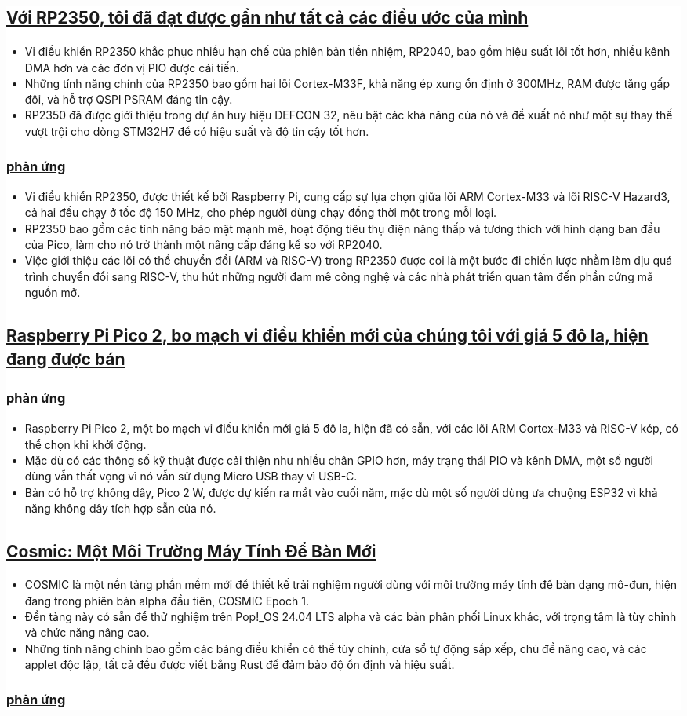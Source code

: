 ## [Với RP2350, tôi đã đạt được gần như tất cả các điều ước của mình](https://dmitry.gr/?r=06.%20Thoughts&proj=11.%20RP2350)

- Vi điều khiển RP2350 khắc phục nhiều hạn chế của phiên bản tiền nhiệm, RP2040, bao gồm hiệu suất lõi tốt hơn, nhiều kênh DMA hơn và các đơn vị PIO được cải tiến.
- Những tính năng chính của RP2350 bao gồm hai lõi Cortex-M33F, khả năng ép xung ổn định ở 300MHz, RAM được tăng gấp đôi, và hỗ trợ QSPI PSRAM đáng tin cậy.
- RP2350 đã được giới thiệu trong dự án huy hiệu DEFCON 32, nêu bật các khả năng của nó và đề xuất nó như một sự thay thế vượt trội cho dòng STM32H7 để có hiệu suất và độ tin cậy tốt hơn.

### [phản ứng](https://news.ycombinator.com/item?id=41191069)

- Vi điều khiển RP2350, được thiết kế bởi Raspberry Pi, cung cấp sự lựa chọn giữa lõi ARM Cortex-M33 và lõi RISC-V Hazard3, cả hai đều chạy ở tốc độ 150 MHz, cho phép người dùng chạy đồng thời một trong mỗi loại.
- RP2350 bao gồm các tính năng bảo mật mạnh mẽ, hoạt động tiêu thụ điện năng thấp và tương thích với hình dạng ban đầu của Pico, làm cho nó trở thành một nâng cấp đáng kể so với RP2040.
- Việc giới thiệu các lõi có thể chuyển đổi (ARM và RISC-V) trong RP2350 được coi là một bước đi chiến lược nhằm làm dịu quá trình chuyển đổi sang RISC-V, thu hút những người đam mê công nghệ và các nhà phát triển quan tâm đến phần cứng mã nguồn mở.

## [Raspberry Pi Pico 2, bo mạch vi điều khiển mới của chúng tôi với giá 5 đô la, hiện đang được bán](https://www.raspberrypi.com/news/raspberry-pi-pico-2-our-new-5-microcontroller-board-on-sale-now/)

### [phản ứng](https://news.ycombinator.com/item?id=41192341)

- Raspberry Pi Pico 2, một bo mạch vi điều khiển mới giá 5 đô la, hiện đã có sẵn, với các lõi ARM Cortex-M33 và RISC-V kép, có thể chọn khi khởi động.
- Mặc dù có các thông số kỹ thuật được cải thiện như nhiều chân GPIO hơn, máy trạng thái PIO và kênh DMA, một số người dùng vẫn thất vọng vì nó vẫn sử dụng Micro USB thay vì USB-C.
- Bản có hỗ trợ không dây, Pico 2 W, được dự kiến ra mắt vào cuối năm, mặc dù một số người dùng ưa chuộng ESP32 vì khả năng không dây tích hợp sẵn của nó.

## [Cosmic: Một Môi Trường Máy Tính Để Bàn Mới](https://system76.com/cosmic)

- COSMIC là một nền tảng phần mềm mới để thiết kế trải nghiệm người dùng với môi trường máy tính để bàn dạng mô-đun, hiện đang trong phiên bản alpha đầu tiên, COSMIC Epoch 1.
- Đền tảng này có sẵn để thử nghiệm trên Pop!\_OS 24.04 LTS alpha và các bản phân phối Linux khác, với trọng tâm là tùy chỉnh và chức năng nâng cao.
- Những tính năng chính bao gồm các bảng điều khiển có thể tùy chỉnh, cửa sổ tự động sắp xếp, chủ đề nâng cao, và các applet độc lập, tất cả đều được viết bằng Rust để đảm bảo độ ổn định và hiệu suất.

### [phản ứng](https://news.ycombinator.com/item?id=41192303)

